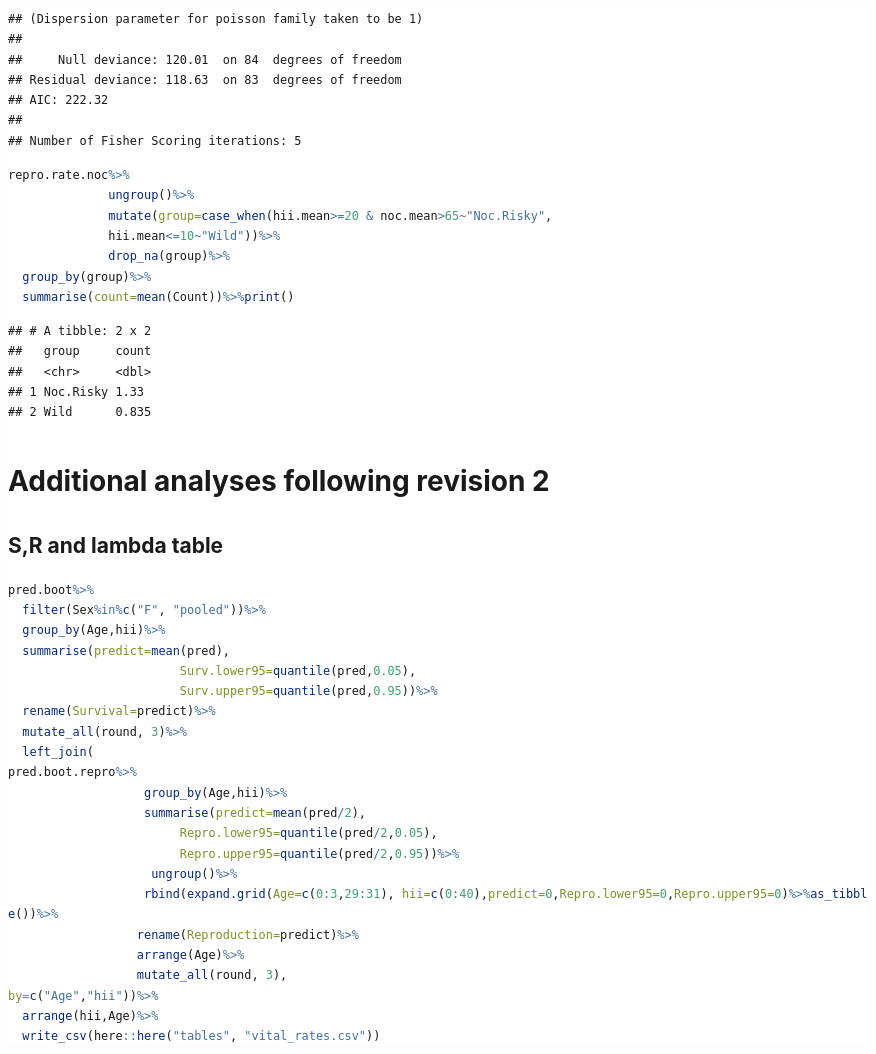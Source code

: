     ## (Dispersion parameter for poisson family taken to be 1)
    ## 
    ##     Null deviance: 120.01  on 84  degrees of freedom
    ## Residual deviance: 118.63  on 83  degrees of freedom
    ## AIC: 222.32
    ## 
    ## Number of Fisher Scoring iterations: 5

``` r
repro.rate.noc%>%
              ungroup()%>%
              mutate(group=case_when(hii.mean>=20 & noc.mean>65~"Noc.Risky",
              hii.mean<=10~"Wild"))%>%
              drop_na(group)%>%
  group_by(group)%>%
  summarise(count=mean(Count))%>%print()
```

    ## # A tibble: 2 x 2
    ##   group     count
    ##   <chr>     <dbl>
    ## 1 Noc.Risky 1.33 
    ## 2 Wild      0.835

Additional analyses following revision 2
========================================

S,R and lambda table
--------------------

``` r
pred.boot%>%
  filter(Sex%in%c("F", "pooled"))%>%
  group_by(Age,hii)%>%
  summarise(predict=mean(pred),
                        Surv.lower95=quantile(pred,0.05),
                        Surv.upper95=quantile(pred,0.95))%>%
  rename(Survival=predict)%>%
  mutate_all(round, 3)%>%
  left_join(
pred.boot.repro%>%
                   group_by(Age,hii)%>%
                   summarise(predict=mean(pred/2),
                        Repro.lower95=quantile(pred/2,0.05),
                        Repro.upper95=quantile(pred/2,0.95))%>%
                    ungroup()%>%
                   rbind(expand.grid(Age=c(0:3,29:31), hii=c(0:40),predict=0,Repro.lower95=0,Repro.upper95=0)%>%as_tibble())%>%
                  rename(Reproduction=predict)%>%
                  arrange(Age)%>%
                  mutate_all(round, 3),
by=c("Age","hii"))%>%
  arrange(hii,Age)%>%
  write_csv(here::here("tables", "vital_rates.csv"))

```